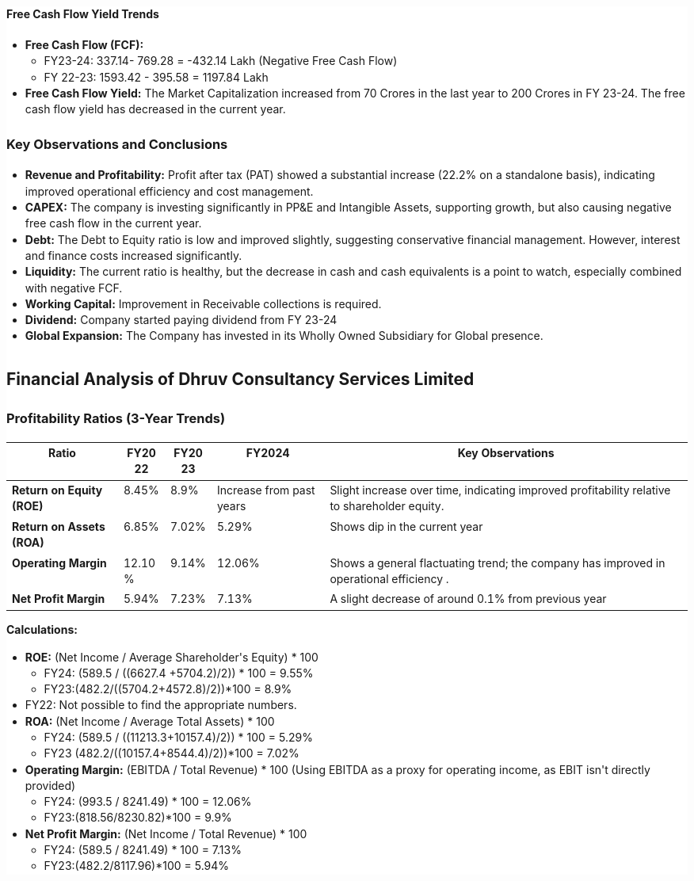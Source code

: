 #### Free Cash Flow Yield Trends

*   **Free Cash Flow (FCF):**
    *   FY23-24: 337.14- 769.28 = -432.14 Lakh (Negative Free Cash Flow)
    *   FY 22-23: 1593.42 - 395.58 = 1197.84 Lakh
*   **Free Cash Flow Yield:** The Market Capitalization increased from 70 Crores in the last year to 200 Crores in FY 23-24. The free cash flow yield has decreased in the current year.

### Key Observations and Conclusions

*   **Revenue and Profitability:** Profit after tax (PAT) showed a substantial increase (22.2% on a standalone basis), indicating improved operational efficiency and cost management.
*   **CAPEX:** The company is investing significantly in PP&E and Intangible Assets, supporting growth, but also causing negative free cash flow in the current year.
*   **Debt:** The Debt to Equity ratio is low and improved slightly, suggesting conservative financial management. However, interest and finance costs increased significantly.
*   **Liquidity:** The current ratio is healthy, but the decrease in cash and cash equivalents is a point to watch, especially combined with negative FCF.
*   **Working Capital:** Improvement in Receivable collections is required.
*   **Dividend:** Company started paying dividend from FY 23-24
*   **Global Expansion:** The Company has invested in its Wholly Owned Subsidiary for Global presence.

## Financial Analysis of Dhruv Consultancy Services Limited

### Profitability Ratios (3-Year Trends)

| Ratio                      | FY2022     | FY2023     | FY2024       | Key Observations                                                                                                                                                |
| -------------------------- | ---------- | ---------- | ------------ | ----------------------------------------------------------------------------------------------------------------------------------------------------------- |
| **Return on Equity (ROE)** |  8.45%      |   8.9%        | Increase from past years|  Slight increase over time, indicating improved profitability relative to shareholder equity.                                                        |
| **Return on Assets (ROA)** | 6.85%   | 7.02%    | 5.29% | Shows dip in the current year| Shows a decrease from previous years
| **Operating Margin**     | 12.10%  |9.14%    |  12.06%        |   Shows a general flactuating trend; the company has improved in operational efficiency .                                                                       |
| **Net Profit Margin**      | 5.94%      | 7.23%   | 7.13%  | A slight decrease of around 0.1% from previous year                                        |

**Calculations:**

*   **ROE:** (Net Income / Average Shareholder's Equity) * 100
    *   FY24: (589.5 / ((6627.4 +5704.2)/2)) * 100 = 9.55%
    *    FY23:(482.2/((5704.2+4572.8)/2))*100 = 8.9%
*    FY22: Not possible to find the appropriate numbers.
*   **ROA:** (Net Income / Average Total Assets) * 100
    *   FY24: (589.5 / ((11213.3+10157.4)/2)) * 100 = 5.29%
    *   FY23 (482.2/((10157.4+8544.4)/2))*100 = 7.02%
*   **Operating Margin:** (EBITDA / Total Revenue) * 100  (Using EBITDA as a proxy for operating income, as EBIT isn't directly provided)
    *   FY24: (993.5 / 8241.49) * 100 = 12.06%
    *   FY23:(818.56/8230.82)*100 = 9.9%
*   **Net Profit Margin:** (Net Income / Total Revenue) * 100
    *   FY24: (589.5 / 8241.49) * 100 = 7.13%
    *   FY23:(482.2/8117.96)*100 = 5.94%
